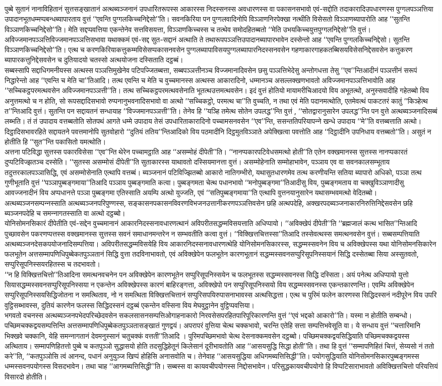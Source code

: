 पुब्बे सुतानं नानाविहितानं सुत्तसङ्खातानं अत्थब्यञ्‍जनानं उपधारितरूपस्स आकारस्स निदस्सनस्स अवधारणस्स वा पकासनसभावो एवं-सद्दोति तदाकारादिउपधारणस्स पुग्गलपञ्‍ञत्तिया उपादानभूतधम्मप्पबन्धब्यापारताय वुत्तं ‘‘एवन्ति पुग्गलकिच्‍चनिद्देसो’’ति। सवनकिरिया पन पुग्गलवादिनोपि विञ्‍ञाणनिरपेक्खा नत्थीति विसेसतो विञ्‍ञाणब्यापारोति आह ‘‘सुतन्ति विञ्‍ञाणकिच्‍चनिद्देसो’’ति। मेति सद्दप्पवत्तिया एकन्तेनेव सत्तविसयत्ता, विञ्‍ञाणकिच्‍चस्स च तत्थेव समोदहितब्बतो ‘‘मेति उभयकिच्‍चयुत्तपुग्गलनिद्देसो’’ति वुत्तं। अविज्‍जमानपञ्‍ञत्तिविज्‍जमानपञ्‍ञत्तिसभावा यथाक्‍कमं एवं-सद्द सुत-सद्दानं अत्थाति ते तथारूपपञ्‍ञत्तिउपादानब्यापारभावेन दस्सेन्तो आह ‘‘एवन्ति पुग्गलकिच्‍चनिद्देसो। सुतन्ति विञ्‍ञाणकिच्‍चनिद्देसो’’ति। एत्थ च करणकिरियाकत्तुकम्मविसेसप्पकासनवसेन पुग्गलब्यापाविसयपुग्गलब्यापारनिदस्सनवसेन गहणाकारगाहकतब्बिसयविसेसनिद्देसवसेन कत्तुकरण ब्यापारकत्तुनिद्देसवसेन च दुतियादयो चतस्सो अत्थयोजना दस्सिताति दट्ठब्बं।  
सब्बस्सापि सद्दाधिगमनीयस्स अत्थस्स पञ्‍ञत्तिमुखेनेव पटिपज्‍जितब्बत्ता, सब्बपञ्‍ञत्तीनञ्‍च विज्‍जमानादिवसेन छसु पञ्‍ञत्तिभेदेसु अन्तोगधत्ता तेसु ‘‘एव’’न्तिआदीनं पञ्‍ञत्तीनं सरूपं निद्धारेन्तो आह ‘‘एवन्ति च मेति चा’’तिआदि। तत्थ एवन्ति च मेति च वुच्‍चमानस्स अत्थस्स आकारादिनो, धम्मानञ्‍च असल्‍लक्खणभावतो अविज्‍जमानपञ्‍ञत्तिभावोति आह ‘‘सच्‍चिकट्ठपरमत्थवसेन अविज्‍जमानपञ्‍ञत्ती’’ति। तत्थ सच्‍चिकट्ठपरमत्थवसेनाति भूतत्थउत्तमत्थवसेन। इदं वुत्तं होतियो मायामरीचिआदयो विय अभूतत्थो, अनुस्सवादीहि गहेतब्बो विय अनुत्तमत्थो च न होति, सो रूपसद्दादिसभावो रुप्पनानुभवनादिसभावो वा अत्थो ‘‘सच्‍चिकट्ठो, परमत्थ चा’’ति वुच्‍चति, न तथा एवं मेति पदानमत्थोति, एतमेवत्थं पाकटतरं कातुं ‘‘किञ्हेत्थ त’’न्तिआदि वुत्तं। सुतन्ति पन सद्दायतनं सन्धायाह ‘‘विज्‍जमानपञ्‍ञत्ती’’ति। तेनेव हि ‘‘यञ्हि तमेत्थ सोतेन उपलद्ध’’न्ति वुत्तं , ‘‘सोतद्वारानुसारेन उपलद्ध’’न्ति पन वुत्ते अत्थब्यञ्‍जनादिसब्बं लब्भति। तं तं उपादाय वत्तब्बतोति सोतपथं आगते धम्मे उपादाय तेसं उपधारिताकारादिनो पच्‍चामसनवसेन ‘‘एव’’न्ति, ससन्ततिपरियापन्‍ने खन्धे उपादाय ‘‘मे’’ति वत्तब्बत्ताति अत्थो। दिट्ठादिसभावरहिते सद्दायतने पवत्तमानोपि सुतवोहारो ‘‘दुतियं ततिय’’न्तिआदिको विय पठमादीनि दिट्ठमुतविञ्‍ञाते अपेक्खित्वा पवत्तोति आह ‘‘दिट्ठादीनि उपनिधाय वत्तब्बतो’’ति। असुतं न होतीति हि ‘‘सुत’’न्ति पकासितो यमत्थोति।  
अत्तना पटिविद्धा सुत्तस्स पकारविसेसा ‘‘एव’’न्ति थेरेन पच्‍चामट्ठाति आह ‘‘असम्मोहं दीपेती’’ति। ‘‘नानप्पकारपटिवेधसमत्थो होती’’ति एतेन वक्खमानस्स सुत्तस्स नानप्पकारतं दुप्पटिविज्झतञ्‍च दस्सेति। ‘‘सुतस्स असम्मोसं दीपेती’’ति सुताकारस्स याथावतो दस्सियमानत्ता वुत्तं। असम्मोहेनाति सम्मोहाभावेन, पञ्‍ञाय एव वा सवनकालसम्भूताय तदुत्तरकालपञ्‍ञासिद्धि, एवं असम्मोसेनाति एत्थापि वत्तब्बं। ब्यञ्‍जनानं पटिविज्झितब्बो आकारो नातिगम्भीरो, यथासुतधारणमेव तत्थ करणीयन्ति सतिया ब्यापारो अधिको, पञ्‍ञा तत्थ गुणीभूताति वुत्तं ‘‘पञ्‍ञापुब्बङ्गमाया’’तिआदि पञ्‍ञाय पुब्बङ्गमाति कत्वा। पुब्बङ्गमता चेत्थ पधानभावो ‘‘मनोपुब्बङ्गमा’’तिआदीसु विय, पुब्बङ्गमताय वा चक्खुविञ्‍ञाणादीसु आवज्‍जनादीनं विय अप्पधानत्ते पञ्‍ञा पुब्बङ्गमा एतिस्साति अयम्पि अत्थो युज्‍जति, एवं ‘‘सतिपुब्बङ्गमाया’’ति एत्थापि वुत्तनयानुसारेन यथासम्भवमत्थो वेदितब्बो। अत्थब्यञ्‍जनसम्पन्‍नस्साति अत्थब्यञ्‍जनपरिपुण्णस्स, सङ्कासनपकासनविवरणविभजनउत्तानीकरणपञ्‍ञत्तिवसेन छहि अत्थपदेहि, अक्खरपदब्यञ्‍जनाकारनिरुत्तिनिद्देसवसेन छहि ब्यञ्‍जनपदेहि च समन्‍नागतस्साति वा अत्थो दट्ठब्बो।  
योनिसोमनसिकारं दीपेतीति एवं-सद्देन वुच्‍चमानानं आकारनिदस्सनावधारणत्थानं अविपरीतसद्धम्मविसयत्ताति अधिप्पायो। ‘‘अविक्खेपं दीपेती’’ति ‘‘ब्रह्मजालं कत्थ भासित’’न्तिआदि पुच्छावसेन पकरणप्पत्तस्स वक्खमानस्स सुत्तस्स सवनं समाधानमन्तरेन न सम्भवतीति कत्वा वुत्तं। ‘‘विक्खित्तचित्तस्सा’’तिआदि तस्सेवत्थस्स समत्थनवसेन वुत्तं। सब्बसम्पत्तियाति अत्थब्यञ्‍जनदेसकपयोजनादिसम्पत्तिया। अविपरीतसद्धम्मविसयेहि विय आकारनिदस्सनावधारणत्थेहि योनिसोमनसिकारस्स, सद्धम्मस्सवनेन विय च अविक्खेपस्स यथा योनिसोमनसिकारेन फलभूतेन अत्तसम्मापणिधिपुब्बेकतपुञ्‍ञतानं सिद्धि वुत्ता तदविनाभावतो, एवं अविक्खेपेन फलभूतेन कारणभूतानं सद्धम्मस्सवनसप्पुरिसूपनिस्सयानं सिद्धि दस्सेतब्बा सिया अस्सुतवतो, सप्पुरिसूपनिस्सयरहितस्स च तदभावतो।  
‘‘न हि विक्खित्तचित्तो’’तिआदिना समत्थनवचनेन पन अविक्खेपेन कारणभूतेन सप्पुरिसूपनिस्सयेन च फलभूतस्स सद्धम्मस्सवनस्स सिद्धि दस्सिता। अयं पनेत्थ अधिप्पायो युत्तो सियासद्धम्मस्सवनसप्पुरिसूपनिस्सया न एकन्तेन अविक्खेपस्स कारणं बाहिरङ्गत्ता, अविक्खेपो पन सप्पुरिसूपनिस्सयो विय सद्धम्मस्सवनस्स एकन्तकारणन्ति। एवम्पि अविक्खेपेन सप्पुरिसूपनिस्सयसिद्धिजोतना न समत्थिताव, नो न समत्थिता विक्खित्तचित्तानं सप्पुरिसपयिरुपासनाभावस्स अत्थसिद्धत्ता। एत्थ च पुरिमं फलेन कारणस्स सिद्धिदस्सनं नदीपूरेन विय उपरि वुट्ठिसब्भावस्स, दुतियं कारणेन फलस्स सिद्धिदस्सनं दट्ठब्बं एकन्तेन वस्सिना विय मेघवुट्ठानेन वुट्ठिप्पवत्तिया।  
भगवतो वचनस्स अत्थब्यञ्‍जनपभेदपरिच्छेदवसेन सकलसासनसम्पत्तिओगाहनाकारो निरवसेसपरहितपारिपूरिकारणन्ति वुत्तं ‘‘एवं भद्दको आकारो’’ति। यस्मा न होतीति सम्बन्धो। पच्छिमचक्‍कद्वयसम्पत्तिन्ति अत्तसम्मापणिधिपुब्बेकतपुञ्‍ञतासङ्खातं गुणद्वयं। अपरापरं वुत्तिया चेत्थ चक्‍कभावो, चरन्ति एतेहि सत्ता सम्पत्तिभवेसूति वा। ये सन्धाय वुत्तं ‘‘चत्तारिमानि भिक्खवे चक्‍कानि, येहि समन्‍नागतानं देवमनुस्सानं चतुचक्‍कं वत्तती’’तिआदि । पुरिमपच्छिमभावो चेत्थ देसनाक्‍कमवसेन दट्ठब्बो। पच्छिमचक्‍कद्वयसिद्धियाति पच्छिमचक्‍कद्वयस्स अत्थिताय। सम्मापणिहितत्तो पुब्बे च कतपुञ्‍ञो सुद्धासयो होति तदसुद्धिहेतूनं किलेसानं दूरीभावतोति आह ‘‘आसयसुद्धि सिद्धा होती’’ति। तथा हि वुत्तं ‘‘सम्मापणिहितं चित्तं, सेय्यसो नं ततो करे’’ति, ‘‘कतपुञ्‍ञोसि त्वं आनन्द, पधानं अनुयुञ्‍ज खिप्पं होहिसि अनासवोति च। तेनेवाह ‘‘आसयसुद्धिया अधिगमब्यत्तिसिद्धी’’ति। पयोगसुद्धियाति योनिसोमनसिकारपुब्बङ्गमस्स धम्मस्सवनपयोगस्स विसदभावेन। तथा चाह ‘‘आगमब्यत्तिसिद्धी’’ति। सब्बस्स वा कायवचीपयोगस्स निद्दोसभावेन। परिसुद्धकायवचीपयोगो हि विप्पटिसाराभावतो अविक्खित्तचित्तो परियत्तियं विसारदो होतीति।  